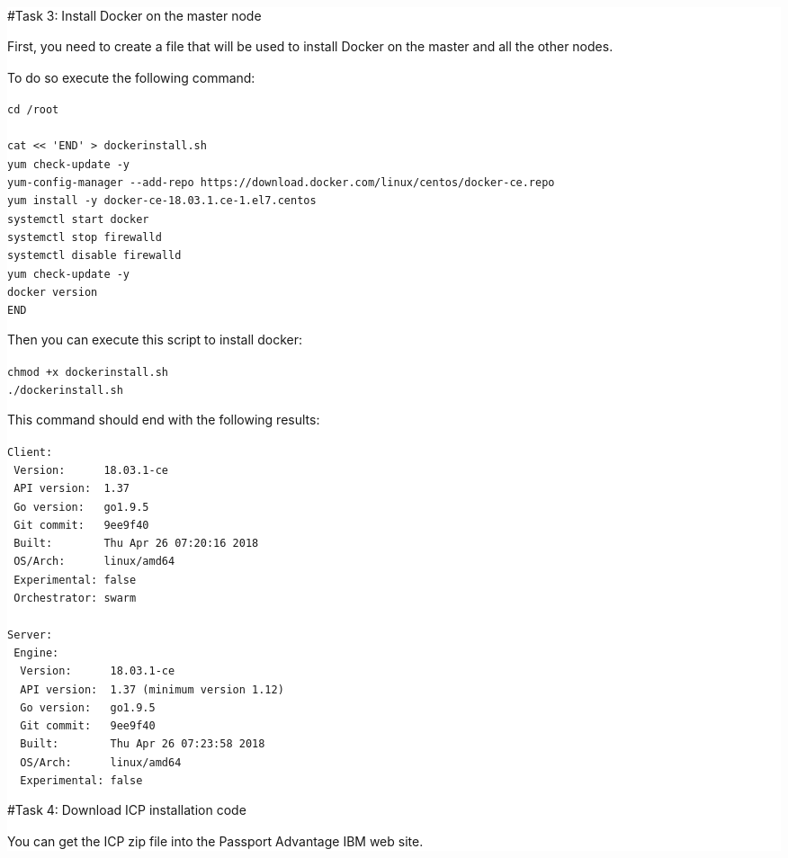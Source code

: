 

#Task 3: Install Docker on the master node

First, you need to create a file that will be used to install Docker on the master and all the other  nodes. 

To do so execute the following command:
```console
cd /root

cat << 'END' > dockerinstall.sh
yum check-update -y
yum-config-manager --add-repo https://download.docker.com/linux/centos/docker-ce.repo
yum install -y docker-ce-18.03.1.ce-1.el7.centos
systemctl start docker
systemctl stop firewalld
systemctl disable firewalld
yum check-update -y
docker version
END
```

Then you can execute this script to install docker:
```console
chmod +x dockerinstall.sh
./dockerinstall.sh
```

This command should end with the following results:
```console 
Client:
 Version:      18.03.1-ce
 API version:  1.37
 Go version:   go1.9.5
 Git commit:   9ee9f40
 Built:        Thu Apr 26 07:20:16 2018
 OS/Arch:      linux/amd64
 Experimental: false
 Orchestrator: swarm

Server:
 Engine:
  Version:      18.03.1-ce
  API version:  1.37 (minimum version 1.12)
  Go version:   go1.9.5
  Git commit:   9ee9f40
  Built:        Thu Apr 26 07:23:58 2018
  OS/Arch:      linux/amd64
  Experimental: false

```

#Task 4: Download ICP installation code

You can get the ICP zip file into the Passport Advantage IBM web site.
